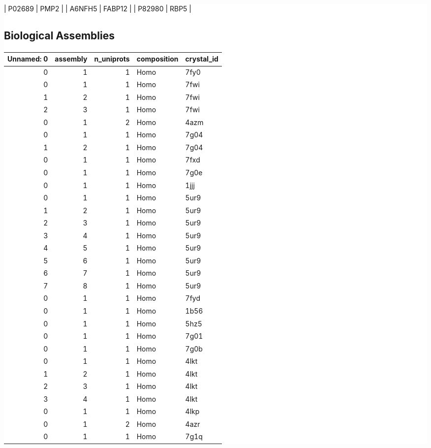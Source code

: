 | P02689       | PMP2      |
| A6NFH5       | FABP12    |
| P82980       | RBP5      |

## Biological Assemblies

|   Unnamed: 0 |   assembly |   n_uniprots | composition   | crystal_id   |
|-------------:|-----------:|-------------:|:--------------|:-------------|
|            0 |          1 |            1 | Homo          | 7fy0         |
|            0 |          1 |            1 | Homo          | 7fwi         |
|            1 |          2 |            1 | Homo          | 7fwi         |
|            2 |          3 |            1 | Homo          | 7fwi         |
|            0 |          1 |            2 | Homo          | 4azm         |
|            0 |          1 |            1 | Homo          | 7g04         |
|            1 |          2 |            1 | Homo          | 7g04         |
|            0 |          1 |            1 | Homo          | 7fxd         |
|            0 |          1 |            1 | Homo          | 7g0e         |
|            0 |          1 |            1 | Homo          | 1jjj         |
|            0 |          1 |            1 | Homo          | 5ur9         |
|            1 |          2 |            1 | Homo          | 5ur9         |
|            2 |          3 |            1 | Homo          | 5ur9         |
|            3 |          4 |            1 | Homo          | 5ur9         |
|            4 |          5 |            1 | Homo          | 5ur9         |
|            5 |          6 |            1 | Homo          | 5ur9         |
|            6 |          7 |            1 | Homo          | 5ur9         |
|            7 |          8 |            1 | Homo          | 5ur9         |
|            0 |          1 |            1 | Homo          | 7fyd         |
|            0 |          1 |            1 | Homo          | 1b56         |
|            0 |          1 |            1 | Homo          | 5hz5         |
|            0 |          1 |            1 | Homo          | 7g01         |
|            0 |          1 |            1 | Homo          | 7g0b         |
|            0 |          1 |            1 | Homo          | 4lkt         |
|            1 |          2 |            1 | Homo          | 4lkt         |
|            2 |          3 |            1 | Homo          | 4lkt         |
|            3 |          4 |            1 | Homo          | 4lkt         |
|            0 |          1 |            1 | Homo          | 4lkp         |
|            0 |          1 |            2 | Homo          | 4azr         |
|            0 |          1 |            1 | Homo          | 7g1q         |
